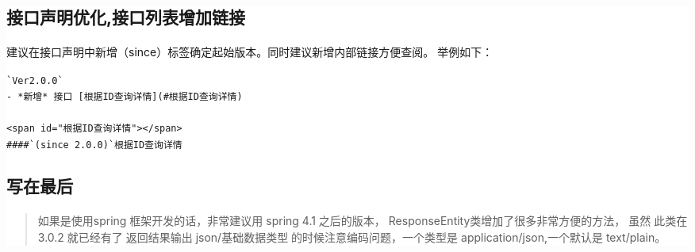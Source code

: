 
<span id="接口声明优化,接口列表增加链接"></span>
## 接口声明优化,接口列表增加链接

建议在接口声明中新增（since）标签确定起始版本。同时建议新增内部链接方便查阅。
举例如下：

```
`Ver2.0.0`
- *新增* 接口 [根据ID查询详情](#根据ID查询详情)

<span id="根据ID查询详情"></span>
####`(since 2.0.0)`根据ID查询详情
```

## 写在最后

>如果是使用spring 框架开发的话，非常建议用 spring 4.1 之后的版本， ResponseEntity类增加了很多非常方便的方法， 虽然 此类在 3.0.2 就已经有了
>返回结果输出 json/基础数据类型 的时候注意编码问题，一个类型是 application/json,一个默认是 text/plain。